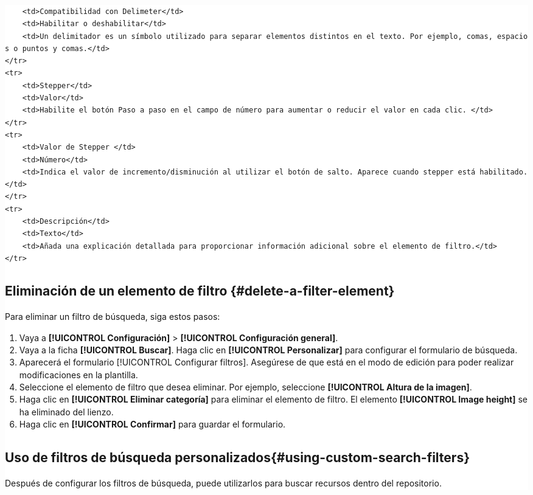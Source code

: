         <td>Compatibilidad con Delimeter</td>
        <td>Habilitar o deshabilitar</td>
        <td>Un delimitador es un símbolo utilizado para separar elementos distintos en el texto. Por ejemplo, comas, espacios o puntos y comas.</td>
    </tr>
    <tr>
        <td>Stepper</td>
        <td>Valor</td>
        <td>Habilite el botón Paso a paso en el campo de número para aumentar o reducir el valor en cada clic. </td>
    </tr>
    <tr>
        <td>Valor de Stepper </td>
        <td>Número</td>
        <td>Indica el valor de incremento/disminución al utilizar el botón de salto. Aparece cuando stepper está habilitado.</td>
    </tr>
    <tr>
        <td>Descripción</td>
        <td>Texto</td>
        <td>Añada una explicación detallada para proporcionar información adicional sobre el elemento de filtro.</td>
    </tr>
</table>


## Eliminación de un elemento de filtro {#delete-a-filter-element}

Para eliminar un filtro de búsqueda, siga estos pasos:

1. Vaya a **[!UICONTROL Configuración]** > **[!UICONTROL Configuración general]**.
1. Vaya a la ficha **[!UICONTROL Buscar]**. Haga clic en **[!UICONTROL Personalizar]** para configurar el formulario de búsqueda.
1. Aparecerá el formulario [!UICONTROL Configurar filtros]. Asegúrese de que está en el modo de edición para poder realizar modificaciones en la plantilla.
1. Seleccione el elemento de filtro que desea eliminar. Por ejemplo, seleccione **[!UICONTROL Altura de la imagen]**.
1. Haga clic en **[!UICONTROL Eliminar categoría]** para eliminar el elemento de filtro. El elemento **[!UICONTROL Image height]** se ha eliminado del lienzo.
1. Haga clic en **[!UICONTROL Confirmar]** para guardar el formulario.

## Uso de filtros de búsqueda personalizados{#using-custom-search-filters}

Después de configurar los filtros de búsqueda, puede utilizarlos para buscar recursos dentro del repositorio.
